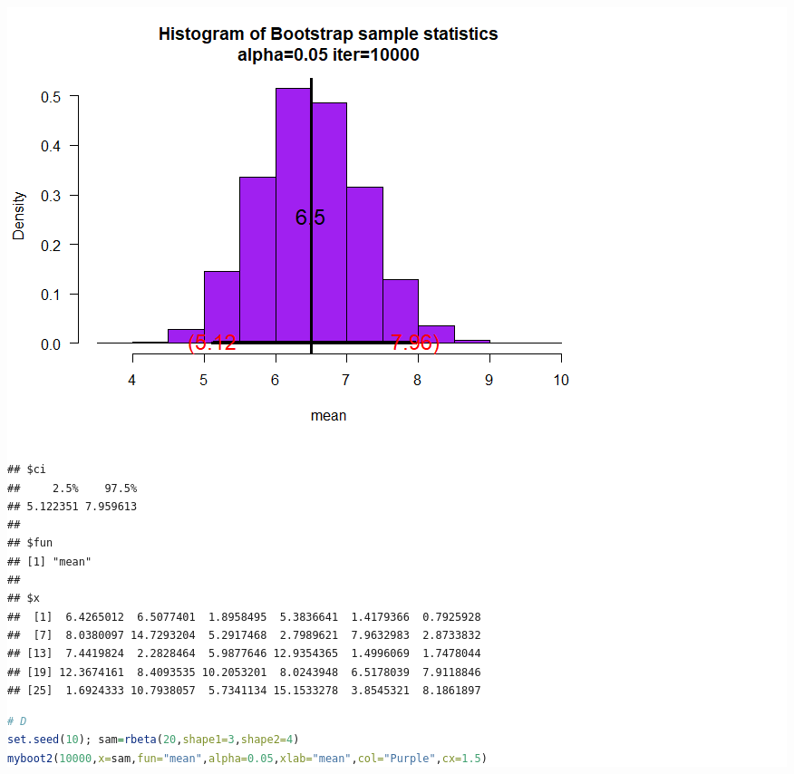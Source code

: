 ![](LAB9_files/figure-html/unnamed-chunk-5-3.png)

```
## $ci
##     2.5%    97.5% 
## 5.122351 7.959613 
## 
## $fun
## [1] "mean"
## 
## $x
##  [1]  6.4265012  6.5077401  1.8958495  5.3836641  1.4179366  0.7925928
##  [7]  8.0380097 14.7293204  5.2917468  2.7989621  7.9632983  2.8733832
## [13]  7.4419824  2.2828464  5.9877646 12.9354365  1.4996069  1.7478044
## [19] 12.3674161  8.4093535 10.2053201  8.0243948  6.5178039  7.9118846
## [25]  1.6924333 10.7938057  5.7341134 15.1533278  3.8545321  8.1861897
```

```r
# D
set.seed(10); sam=rbeta(20,shape1=3,shape2=4)
myboot2(10000,x=sam,fun="mean",alpha=0.05,xlab="mean",col="Purple",cx=1.5)
```
